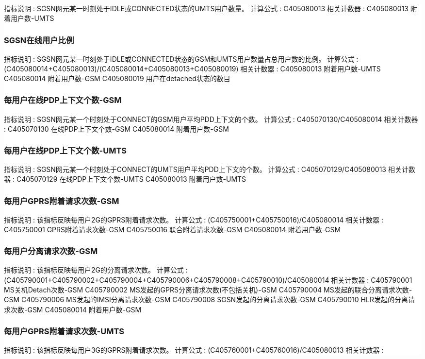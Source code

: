 指标说明 : 
SGSN网元某一时刻处于IDLE或CONNECTED状态的UMTS用户数量。 
计算公式 : 
C405080013 
相关计数器 : 
C405080013 附着用户数-UMTS
### SGSN在线用户比例 
指标说明 : 
SGSN网元某一时刻处于IDLE或CONNECTED状态的GSM和UMTS用户数量占总用户数的比例。 
计算公式 : 
(C405080014+C405080013)/(C405080014+C405080013+C405080019) 
相关计数器 : 
C405080013 附着用户数-UMTS
C405080014 附着用户数-GSM
C405080019 用户在detached状态的数目
### 每用户在线PDP上下文个数-GSM 
指标说明 : 
SGSN网元某一个时刻处于CONNECT的GSM用户平均PDD上下文的个数。 
计算公式 : 
C405070130/C405080014 
相关计数器 : 
C405070130 在线PDP上下文个数-GSM
C405080014 附着用户数-GSM
### 每用户在线PDP上下文个数-UMTS 
指标说明 : 
SGSN网元某一个时刻处于CONNECT的UMTS用户平均PDD上下文的个数。 
计算公式 : 
C405070129/C405080013 
相关计数器 : 
C405070129 在线PDP上下文个数-UMTS
C405080013 附着用户数-UMTS
### 每用户GPRS附着请求次数-GSM 
指标说明 : 
该指标反映每用户2G的GPRS附着请求次数。 
计算公式 : 
(C405750001+C405750016)/C405080014 
相关计数器 : 
C405750001 GPRS附着请求次数-GSM
C405750016 联合附着请求次数-GSM
C405080014 附着用户数-GSM
### 每用户分离请求次数-GSM 
指标说明 : 
该指标反映每用户2G的分离请求次数。 
计算公式 : 
(C405790001+C405790002+C405790004+C405790006+C405790008+C405790010)/C405080014 
相关计数器 : 
C405790001 MS关机Detach次数-GSM
C405790002 MS发起的GPRS分离请求次数(不包括关机)-GSM
C405790004 MS发起的联合分离请求次数-GSM
C405790006 MS发起的IMSI分离请求次数-GSM
C405790008 SGSN发起的分离请求次数-GSM
C405790010 HLR发起的分离请求次数-GSM
C405080014 附着用户数-GSM
### 每用户GPRS附着请求次数-UMTS 
指标说明 : 
该指标反映每用户3G的GPRS附着请求次数。 
计算公式 : 
(C405760001+C405760016)/C405080013 
相关计数器 : 